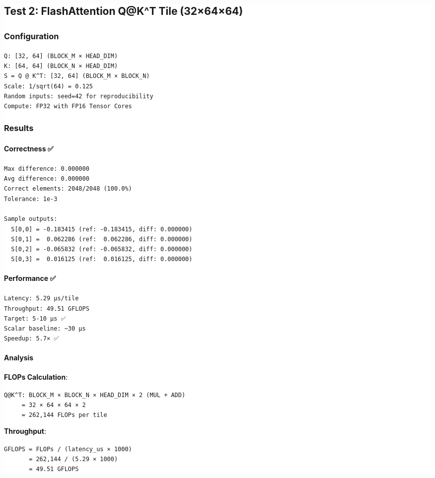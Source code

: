 ## **Test 2: FlashAttention Q@K^T Tile (32×64×64)**

### **Configuration**
```
Q: [32, 64] (BLOCK_M × HEAD_DIM)
K: [64, 64] (BLOCK_N × HEAD_DIM)
S = Q @ K^T: [32, 64] (BLOCK_M × BLOCK_N)
Scale: 1/sqrt(64) = 0.125
Random inputs: seed=42 for reproducibility
Compute: FP32 with FP16 Tensor Cores
```

### **Results**

#### **Correctness** ✅
```
Max difference: 0.000000
Avg difference: 0.000000
Correct elements: 2048/2048 (100.0%)
Tolerance: 1e-3

Sample outputs:
  S[0,0] = -0.183415 (ref: -0.183415, diff: 0.000000)
  S[0,1] =  0.062286 (ref:  0.062286, diff: 0.000000)
  S[0,2] = -0.065832 (ref: -0.065832, diff: 0.000000)
  S[0,3] =  0.016125 (ref:  0.016125, diff: 0.000000)
```

#### **Performance** ✅
```
Latency: 5.29 μs/tile
Throughput: 49.51 GFLOPS
Target: 5-10 μs ✅
Scalar baseline: ~30 μs
Speedup: 5.7× ✅
```

#### **Analysis**

**FLOPs Calculation**:
```
Q@K^T: BLOCK_M × BLOCK_N × HEAD_DIM × 2 (MUL + ADD)
     = 32 × 64 × 64 × 2
     = 262,144 FLOPs per tile
```

**Throughput**:
```
GFLOPS = FLOPs / (latency_us × 1000)
       = 262,144 / (5.29 × 1000)
       = 49.51 GFLOPS
```
